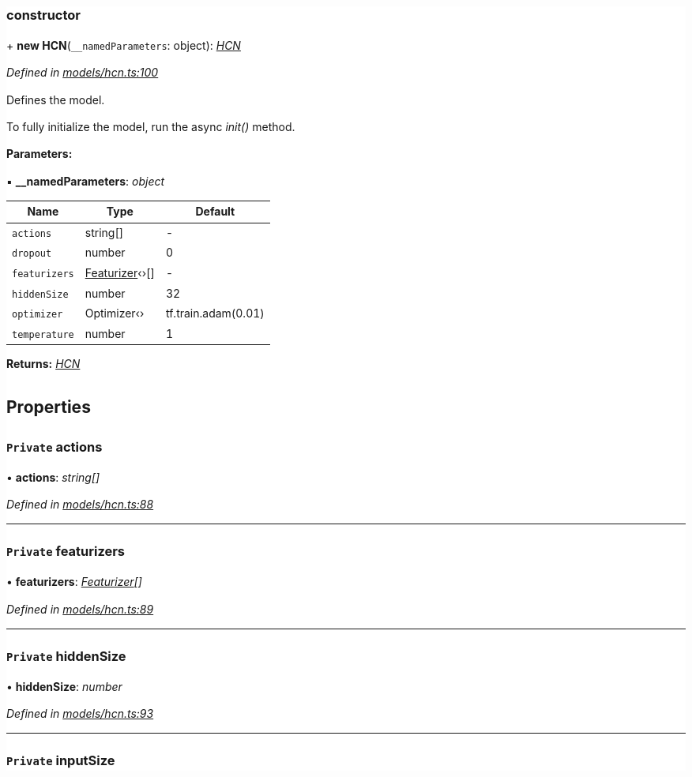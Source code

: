###  constructor

\+ **new HCN**(`__namedParameters`: object): *[HCN](_models_hcn_.hcn.md)*

*Defined in [models/hcn.ts:100](https://github.com/the-new-sky/Wisty.js/blob/22c0b6f/src/models/hcn.ts#L100)*

Defines the model.

To fully initialize the model, run the async *init()* method.

**Parameters:**

▪ **__namedParameters**: *object*

Name | Type | Default |
------ | ------ | ------ |
`actions` | string[] | - |
`dropout` | number | 0 |
`featurizers` | [Featurizer](_featurizers_featurizer_.featurizer.md)‹›[] | - |
`hiddenSize` | number | 32 |
`optimizer` | Optimizer‹› | tf.train.adam(0.01) |
`temperature` | number | 1 |

**Returns:** *[HCN](_models_hcn_.hcn.md)*

## Properties

### `Private` actions

• **actions**: *string[]*

*Defined in [models/hcn.ts:88](https://github.com/the-new-sky/Wisty.js/blob/22c0b6f/src/models/hcn.ts#L88)*

___

### `Private` featurizers

• **featurizers**: *[Featurizer](_featurizers_featurizer_.featurizer.md)[]*

*Defined in [models/hcn.ts:89](https://github.com/the-new-sky/Wisty.js/blob/22c0b6f/src/models/hcn.ts#L89)*

___

### `Private` hiddenSize

• **hiddenSize**: *number*

*Defined in [models/hcn.ts:93](https://github.com/the-new-sky/Wisty.js/blob/22c0b6f/src/models/hcn.ts#L93)*

___

### `Private` inputSize
